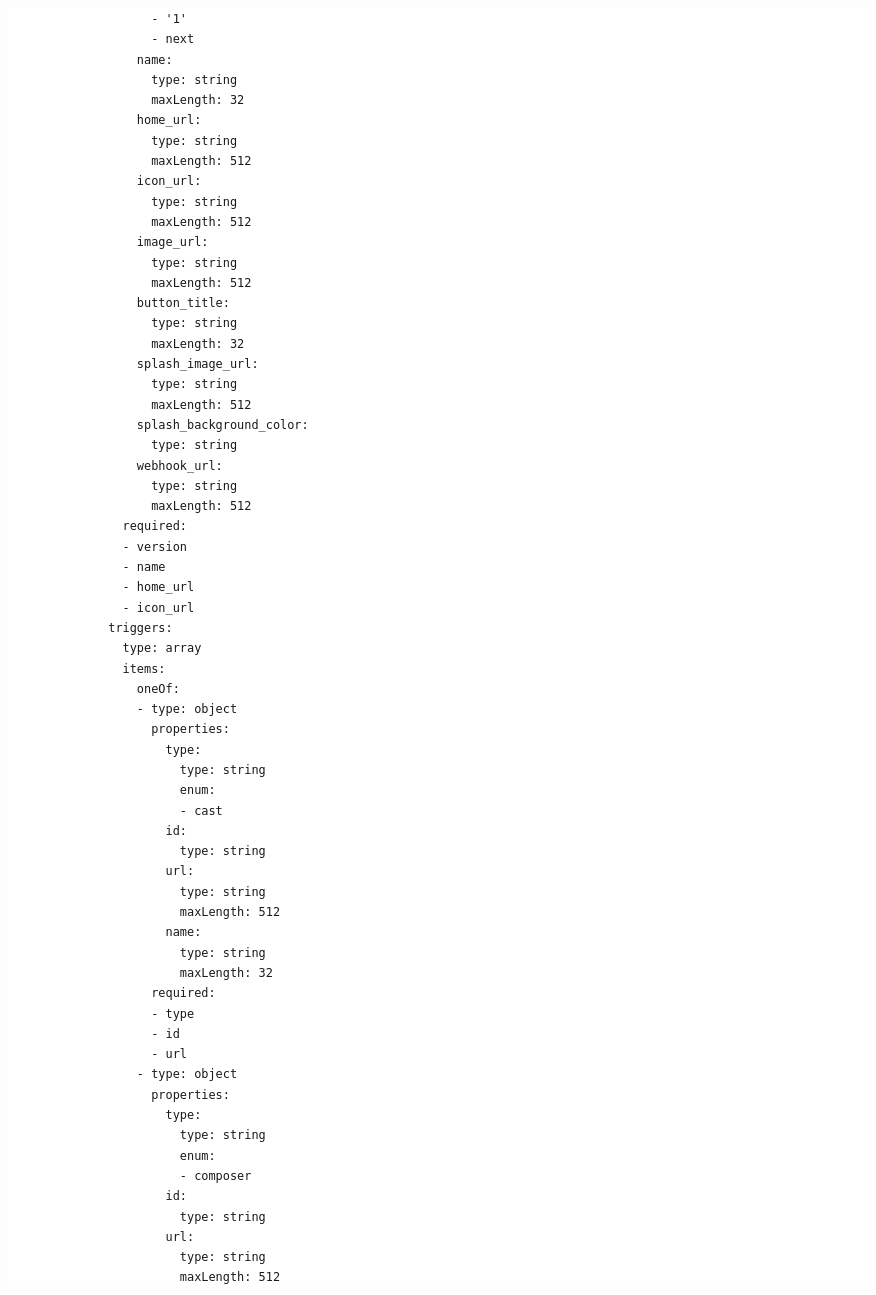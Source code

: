 ```
                    - '1'
                    - next
                  name:
                    type: string
                    maxLength: 32
                  home_url:
                    type: string
                    maxLength: 512
                  icon_url:
                    type: string
                    maxLength: 512
                  image_url:
                    type: string
                    maxLength: 512
                  button_title:
                    type: string
                    maxLength: 32
                  splash_image_url:
                    type: string
                    maxLength: 512
                  splash_background_color:
                    type: string
                  webhook_url:
                    type: string
                    maxLength: 512
                required:
                - version
                - name
                - home_url
                - icon_url
              triggers:
                type: array
                items:
                  oneOf:
                  - type: object
                    properties:
                      type:
                        type: string
                        enum:
                        - cast
                      id:
                        type: string
                      url:
                        type: string
                        maxLength: 512
                      name:
                        type: string
                        maxLength: 32
                    required:
                    - type
                    - id
                    - url
                  - type: object
                    properties:
                      type:
                        type: string
                        enum:
                        - composer
                      id:
                        type: string
                      url:
                        type: string
                        maxLength: 512
```